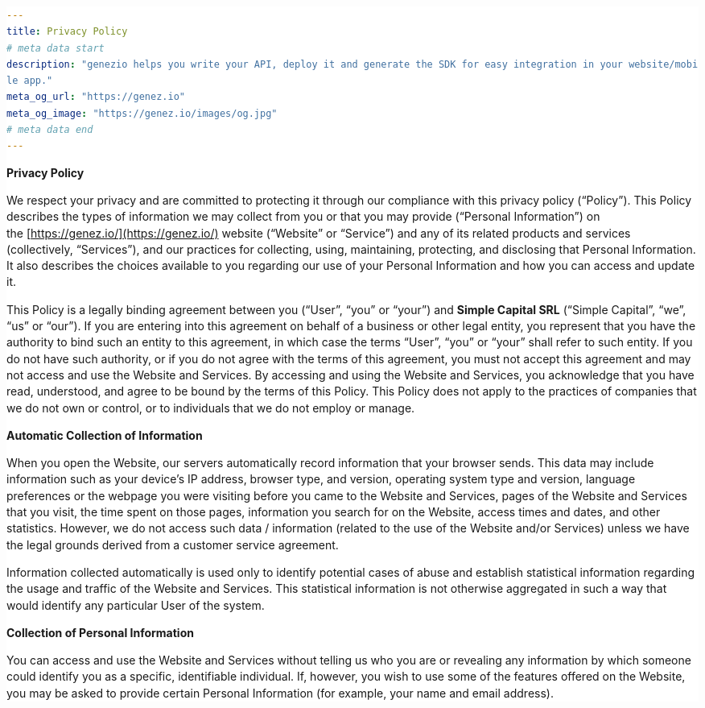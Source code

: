 ```yaml
---
title: Privacy Policy
# meta data start
description: "genezio helps you write your API, deploy it and generate the SDK for easy integration in your website/mobile app."
meta_og_url: "https://genez.io"
meta_og_image: "https://genez.io/images/og.jpg"
# meta data end
---
```




**Privacy Policy**

We respect your privacy and are committed to protecting it through our compliance with this privacy policy (“Policy”). This Policy describes the types of information we may collect from you or that you may provide (“Personal Information”) on the [https://genez.io/](https://genez.io/) website (“Website” or “Service”) and any of its related products and services (collectively, “Services”), and our practices for collecting, using, maintaining, protecting, and disclosing that Personal Information. It also describes the choices available to you regarding our use of your Personal Information and how you can access and update it.

This Policy is a legally binding agreement between you (“User”, “you” or “your”) and **Simple Capital SRL** (“Simple Capital”, “we”, “us” or “our”). If you are entering into this agreement on behalf of a business or other legal entity, you represent that you have the authority to bind such an entity to this agreement, in which case the terms “User”, “you” or “your” shall refer to such entity. If you do not have such authority, or if you do not agree with the terms of this agreement, you must not accept this agreement and may not access and use the Website and Services. By accessing and using the Website and Services, you acknowledge that you have read, understood, and agree to be bound by the terms of this Policy. This Policy does not apply to the practices of companies that we do not own or control, or to individuals that we do not employ or manage.

**Automatic Collection of Information**

When you open the Website, our servers automatically record information that your browser sends. This data may include information such as your device’s IP address, browser type, and version, operating system type and version, language preferences or the webpage you were visiting before you came to the Website and Services, pages of the Website and Services that you visit, the time spent on those pages, information you search for on the Website, access times and dates, and other statistics. However, we do not access such data / information (related to the use of the Website and/or Services) unless we have the legal grounds derived from a customer service agreement.

Information collected automatically is used only to identify potential cases of abuse and establish statistical information regarding the usage and traffic of the Website and Services. This statistical information is not otherwise aggregated in such a way that would identify any particular User of the system.

**Collection of Personal Information**

You can access and use the Website and Services without telling us who you are or revealing any information by which someone could identify you as a specific, identifiable individual. If, however, you wish to use some of the features offered on the Website, you may be asked to provide certain Personal Information (for example, your name and email address).
